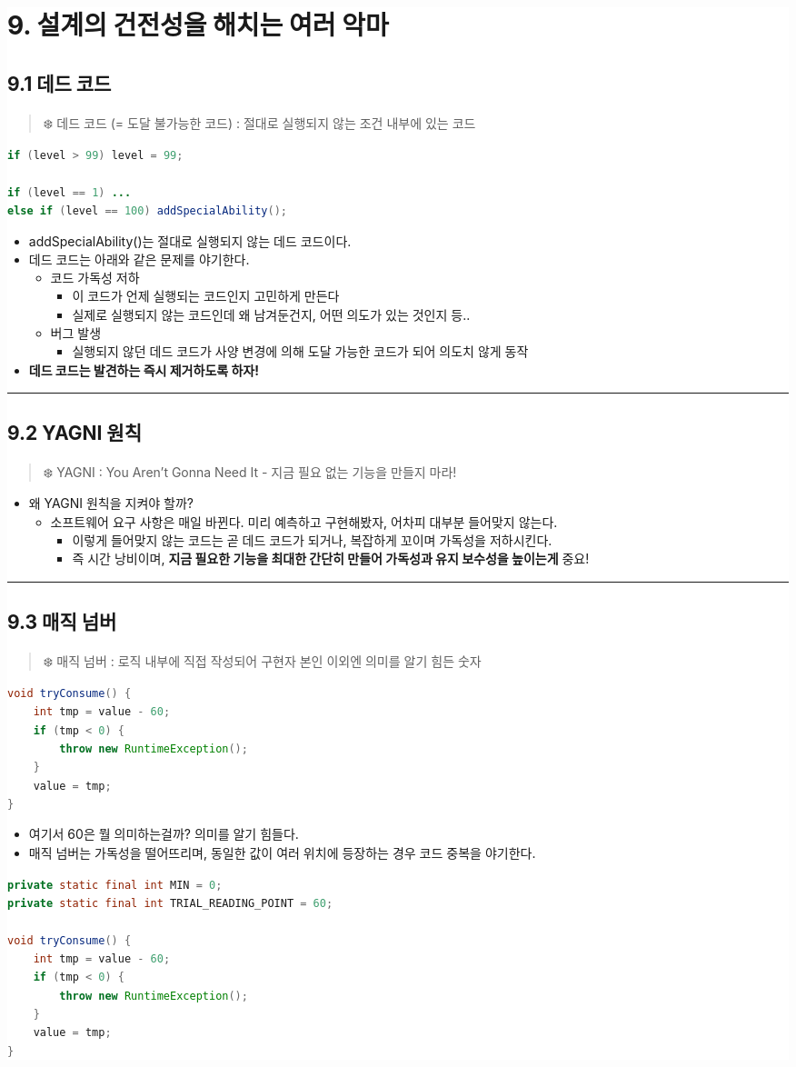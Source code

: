 # 9. 설계의 건전성을 해치는 여러 악마

## 9.1 데드 코드

> ❄️ 데드 코드 (= 도달 불가능한 코드) : 절대로 실행되지 않는 조건 내부에 있는 코드

```java
if (level > 99) level = 99;

if (level == 1) ... 
else if (level == 100) addSpecialAbility();
```

- addSpecialAbility()는 절대로 실행되지 않는 데드 코드이다.
- 데드 코드는 아래와 같은 문제를 야기한다.
    - 코드 가독성 저하
        - 이 코드가 언제 실행되는 코드인지 고민하게 만든다
        - 실제로 실행되지 않는 코드인데 왜 남겨둔건지, 어떤 의도가 있는 것인지 등..
    - 버그 발생
        - 실행되지 않던 데드 코드가 사양 변경에 의해 도달 가능한 코드가 되어 의도치 않게 동작
- **데드 코드는 발견하는 즉시 제거하도록 하자!**

---

## 9.2 YAGNI 원칙

> ❄️ YAGNI : You Aren’t Gonna Need It - 지금 필요 없는 기능을 만들지 마라!

- 왜 YAGNI 원칙을 지켜야 할까?
    - 소프트웨어 요구 사항은 매일 바뀐다. 미리 예측하고 구현해봤자, 어차피 대부분 들어맞지 않는다.
        - 이렇게 들어맞지 않는 코드는 곧 데드 코드가 되거나, 복잡하게 꼬이며 가독성을 저하시킨다.
        - 즉 시간 낭비이며, **지금 필요한 기능을 최대한 간단히 만들어 가독성과 유지 보수성을 높이는게** 중요!

---

## 9.3 매직 넘버

> ❄️ 매직 넘버 : 로직 내부에 직접 작성되어 구현자 본인 이외엔 의미를 알기 힘든 숫자

```java
void tryConsume() {
	int tmp = value - 60;
	if (tmp < 0) {
		throw new RuntimeException();
	}
	value = tmp;
}
```

- 여기서 60은 뭘 의미하는걸까? 의미를 알기 힘들다.
- 매직 넘버는 가독성을 떨어뜨리며, 동일한 값이 여러 위치에 등장하는 경우 코드 중복을 야기한다.

```java
private static final int MIN = 0;
private static final int TRIAL_READING_POINT = 60;

void tryConsume() {
	int tmp = value - 60;
	if (tmp < 0) {
		throw new RuntimeException();
	}
	value = tmp;
}
```
